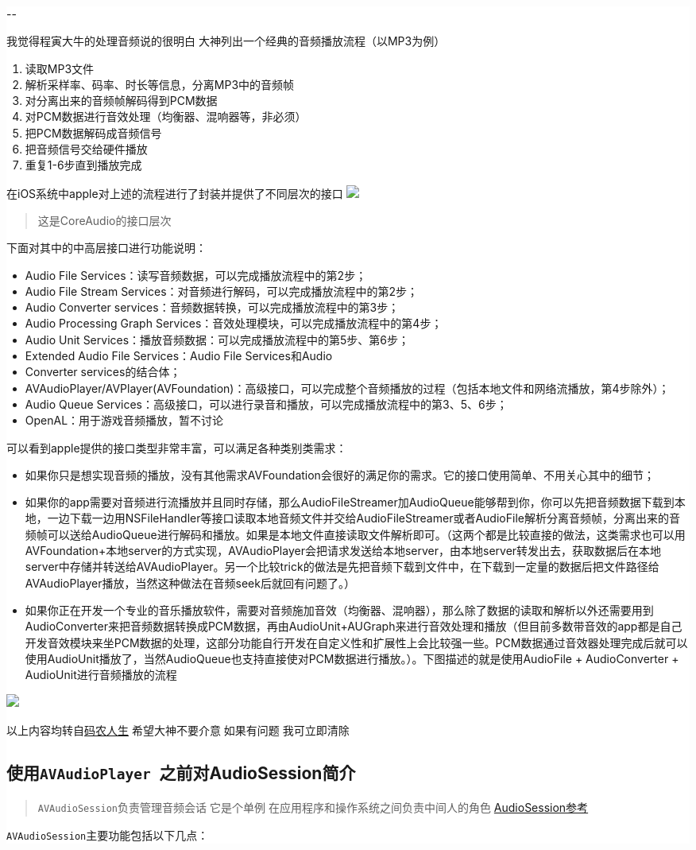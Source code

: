 --

我觉得程寅大牛的处理音频说的很明白
大神列出一个经典的音频播放流程（以MP3为例）

1. 读取MP3文件
2. 解析采样率、码率、时长等信息，分离MP3中的音频帧
3. 对分离出来的音频帧解码得到PCM数据
4. 对PCM数据进行音效处理（均衡器、混响器等，非必须）
5. 把PCM数据解码成音频信号
6. 把音频信号交给硬件播放
7. 重复1-6步直到播放完成

在iOS系统中apple对上述的流程进行了封装并提供了不同层次的接口 
![](https://developer.apple.com/library/content/documentation/MusicAudio/Conceptual/CoreAudioOverview/Art/core_audio_layers_2x.webp)  
> 这是CoreAudio的接口层次  

下面对其中的中高层接口进行功能说明：

* Audio File Services：读写音频数据，可以完成播放流程中的第2步；
* Audio File Stream Services：对音频进行解码，可以完成播放流程中的第2步；
* Audio Converter services：音频数据转换，可以完成播放流程中的第3步；
* Audio Processing Graph Services：音效处理模块，可以完成播放流程中的第4步；
* Audio Unit Services：播放音频数据：可以完成播放流程中的第5步、第6步；
* Extended Audio File Services：Audio File Services和Audio   
* Converter services的结合体；
* AVAudioPlayer/AVPlayer(AVFoundation)：高级接口，可以完成整个音频播放的过程（包括本地文件和网络流播放，第4步除外）；
* Audio Queue Services：高级接口，可以进行录音和播放，可以完成播放流程中的第3、5、6步；
* OpenAL：用于游戏音频播放，暂不讨论

可以看到apple提供的接口类型非常丰富，可以满足各种类别类需求：  

* 如果你只是想实现音频的播放，没有其他需求AVFoundation会很好的满足你的需求。它的接口使用简单、不用关心其中的细节；

* 如果你的app需要对音频进行流播放并且同时存储，那么AudioFileStreamer加AudioQueue能够帮到你，你可以先把音频数据下载到本地，一边下载一边用NSFileHandler等接口读取本地音频文件并交给AudioFileStreamer或者AudioFile解析分离音频帧，分离出来的音频帧可以送给AudioQueue进行解码和播放。如果是本地文件直接读取文件解析即可。（这两个都是比较直接的做法，这类需求也可以用AVFoundation+本地server的方式实现，AVAudioPlayer会把请求发送给本地server，由本地server转发出去，获取数据后在本地server中存储并转送给AVAudioPlayer。另一个比较trick的做法是先把音频下载到文件中，在下载到一定量的数据后把文件路径给AVAudioPlayer播放，当然这种做法在音频seek后就回有问题了。）
* 如果你正在开发一个专业的音乐播放软件，需要对音频施加音效（均衡器、混响器），那么除了数据的读取和解析以外还需要用到AudioConverter来把音频数据转换成PCM数据，再由AudioUnit+AUGraph来进行音效处理和播放（但目前多数带音效的app都是自己开发音效模块来坐PCM数据的处理，这部分功能自行开发在自定义性和扩展性上会比较强一些。PCM数据通过音效器处理完成后就可以使用AudioUnit播放了，当然AudioQueue也支持直接使对PCM数据进行播放。）。下图描述的就是使用AudioFile + AudioConverter + AudioUnit进行音频播放的流程

![](http://msching.github.io/images/iOS-audio/audioUnitPlay.webp)

以上内容均转自[码农人生](http://msching.github.io/blog/2014/07/07/audio-in-ios/) 希望大神不要介意 如果有问题 我可立即清除


   

使用`AVAudioPlayer `之前对AudioSession简介
--
> `AVAudioSession`负责管理音频会话 它是个单例 在应用程序和操作系统之间负责中间人的角色 [AudioSession参考](http://msching.github.io/blog/2014/07/08/audio-in-ios-2/) 

`AVAudioSession`主要功能包括以下几点：
